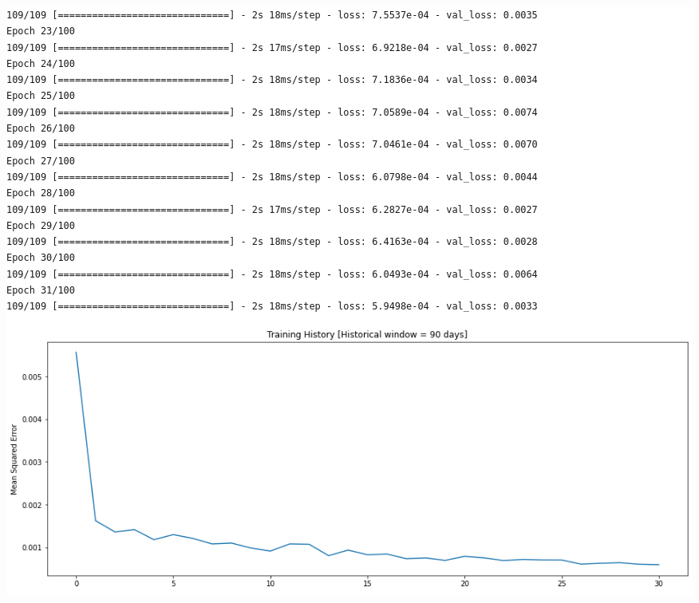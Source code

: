     109/109 [==============================] - 2s 18ms/step - loss: 7.5537e-04 - val_loss: 0.0035
    Epoch 23/100
    109/109 [==============================] - 2s 17ms/step - loss: 6.9218e-04 - val_loss: 0.0027
    Epoch 24/100
    109/109 [==============================] - 2s 18ms/step - loss: 7.1836e-04 - val_loss: 0.0034
    Epoch 25/100
    109/109 [==============================] - 2s 18ms/step - loss: 7.0589e-04 - val_loss: 0.0074
    Epoch 26/100
    109/109 [==============================] - 2s 18ms/step - loss: 7.0461e-04 - val_loss: 0.0070
    Epoch 27/100
    109/109 [==============================] - 2s 18ms/step - loss: 6.0798e-04 - val_loss: 0.0044
    Epoch 28/100
    109/109 [==============================] - 2s 17ms/step - loss: 6.2827e-04 - val_loss: 0.0027
    Epoch 29/100
    109/109 [==============================] - 2s 18ms/step - loss: 6.4163e-04 - val_loss: 0.0028
    Epoch 30/100
    109/109 [==============================] - 2s 18ms/step - loss: 6.0493e-04 - val_loss: 0.0064
    Epoch 31/100
    109/109 [==============================] - 2s 18ms/step - loss: 5.9498e-04 - val_loss: 0.0033
    


![png](img/output_35_1.png)


